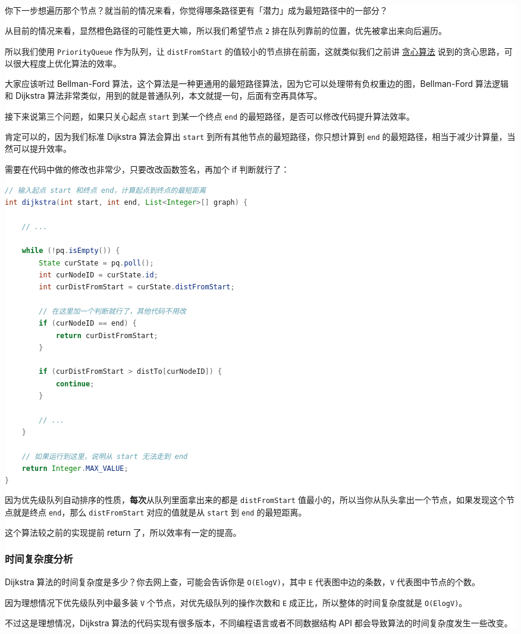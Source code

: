 你下一步想遍历那个节点？就当前的情况来看，你觉得哪条路径更有「潜力」成为最短路径中的一部分？

从目前的情况来看，显然橙色路径的可能性更大嘛，所以我们希望节点 `2` 排在队列靠前的位置，优先被拿出来向后遍历。

所以我们使用 `PriorityQueue` 作为队列，让 `distFromStart` 的值较小的节点排在前面，这就类似我们之前讲 [贪心算法](https://g.126.fm/03NKbDK) 说到的贪心思路，可以很大程度上优化算法的效率。

大家应该听过 Bellman-Ford 算法，这个算法是一种更通用的最短路径算法，因为它可以处理带有负权重边的图，Bellman-Ford 算法逻辑和 Dijkstra 算法非常类似，用到的就是普通队列，本文就提一句，后面有空再具体写。

接下来说第三个问题，如果只关心起点 `start` 到某一个终点 `end` 的最短路径，是否可以修改代码提升算法效率。

肯定可以的，因为我们标准 Dijkstra 算法会算出 `start` 到所有其他节点的最短路径，你只想计算到 `end` 的最短路径，相当于减少计算量，当然可以提升效率。

需要在代码中做的修改也非常少，只要改改函数签名，再加个 if 判断就行了：

```java
// 输入起点 start 和终点 end，计算起点到终点的最短距离
int dijkstra(int start, int end, List<Integer>[] graph) {

    // ...

    while (!pq.isEmpty()) {
        State curState = pq.poll();
        int curNodeID = curState.id;
        int curDistFromStart = curState.distFromStart;

        // 在这里加一个判断就行了，其他代码不用改
        if (curNodeID == end) {
            return curDistFromStart;
        }

        if (curDistFromStart > distTo[curNodeID]) {
            continue;
        }

        // ...
    }

    // 如果运行到这里，说明从 start 无法走到 end
    return Integer.MAX_VALUE;
}
```

因为优先级队列自动排序的性质，**每次**从队列里面拿出来的都是 `distFromStart` 值最小的，所以当你从队头拿出一个节点，如果发现这个节点就是终点 `end`，那么 `distFromStart` 对应的值就是从 `start` 到 `end` 的最短距离。

这个算法较之前的实现提前 return 了，所以效率有一定的提高。

### 时间复杂度分析

Dijkstra 算法的时间复杂度是多少？你去网上查，可能会告诉你是 `O(ElogV)`，其中 `E` 代表图中边的条数，`V` 代表图中节点的个数。

因为理想情况下优先级队列中最多装 `V` 个节点，对优先级队列的操作次数和 `E` 成正比，所以整体的时间复杂度就是 `O(ElogV)`。

不过这是理想情况，Dijkstra 算法的代码实现有很多版本，不同编程语言或者不同数据结构 API 都会导致算法的时间复杂度发生一些改变。
